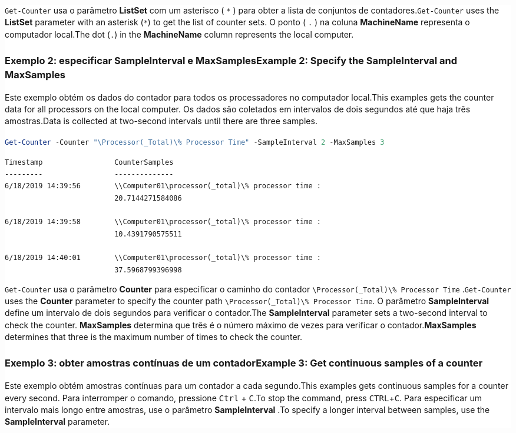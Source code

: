 <span data-ttu-id="99f17-119">`Get-Counter` usa o parâmetro **ListSet** com um asterisco ( `*` ) para obter a lista de conjuntos de contadores.</span><span class="sxs-lookup"><span data-stu-id="99f17-119">`Get-Counter` uses the **ListSet** parameter with an asterisk (`*`) to get the list of counter sets.</span></span>
<span data-ttu-id="99f17-120">O ponto ( `.` ) na coluna **MachineName** representa o computador local.</span><span class="sxs-lookup"><span data-stu-id="99f17-120">The dot (`.`) in the **MachineName** column represents the local computer.</span></span>

### <span data-ttu-id="99f17-121">Exemplo 2: especificar SampleInterval e MaxSamples</span><span class="sxs-lookup"><span data-stu-id="99f17-121">Example 2: Specify the SampleInterval and MaxSamples</span></span>

<span data-ttu-id="99f17-122">Este exemplo obtém os dados do contador para todos os processadores no computador local.</span><span class="sxs-lookup"><span data-stu-id="99f17-122">This examples gets the counter data for all processors on the local computer.</span></span> <span data-ttu-id="99f17-123">Os dados são coletados em intervalos de dois segundos até que haja três amostras.</span><span class="sxs-lookup"><span data-stu-id="99f17-123">Data is collected at two-second intervals until there are three samples.</span></span>

```powershell
Get-Counter -Counter "\Processor(_Total)\% Processor Time" -SampleInterval 2 -MaxSamples 3
```

```Output
Timestamp                 CounterSamples
---------                 --------------
6/18/2019 14:39:56        \\Computer01\processor(_total)\% processor time :
                          20.7144271584086

6/18/2019 14:39:58        \\Computer01\processor(_total)\% processor time :
                          10.4391790575511

6/18/2019 14:40:01        \\Computer01\processor(_total)\% processor time :
                          37.5968799396998
```

<span data-ttu-id="99f17-124">`Get-Counter` usa o parâmetro **Counter** para especificar o caminho do contador `\Processor(_Total)\% Processor Time` .</span><span class="sxs-lookup"><span data-stu-id="99f17-124">`Get-Counter` uses the **Counter** parameter to specify the counter path `\Processor(_Total)\% Processor Time`.</span></span> <span data-ttu-id="99f17-125">O parâmetro **SampleInterval** define um intervalo de dois segundos para verificar o contador.</span><span class="sxs-lookup"><span data-stu-id="99f17-125">The **SampleInterval** parameter sets a two-second interval to check the counter.</span></span> <span data-ttu-id="99f17-126">**MaxSamples** determina que três é o número máximo de vezes para verificar o contador.</span><span class="sxs-lookup"><span data-stu-id="99f17-126">**MaxSamples** determines that three is the maximum number of times to check the counter.</span></span>

### <span data-ttu-id="99f17-127">Exemplo 3: obter amostras contínuas de um contador</span><span class="sxs-lookup"><span data-stu-id="99f17-127">Example 3: Get continuous samples of a counter</span></span>

<span data-ttu-id="99f17-128">Este exemplo obtém amostras contínuas para um contador a cada segundo.</span><span class="sxs-lookup"><span data-stu-id="99f17-128">This examples gets continuous samples for a counter every second.</span></span> <span data-ttu-id="99f17-129">Para interromper o comando, pressione <kbd>Ctrl</kbd> + <kbd>C</kbd>.</span><span class="sxs-lookup"><span data-stu-id="99f17-129">To stop the command, press <kbd>CTRL</kbd>+<kbd>C</kbd>.</span></span> <span data-ttu-id="99f17-130">Para especificar um intervalo mais longo entre amostras, use o parâmetro **SampleInterval** .</span><span class="sxs-lookup"><span data-stu-id="99f17-130">To specify a longer interval between samples, use the **SampleInterval** parameter.</span></span>
